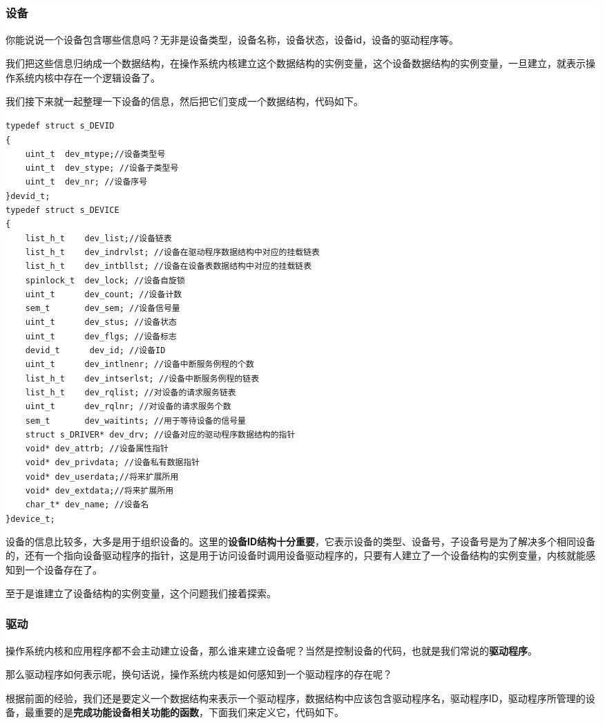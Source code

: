 ### 设备

你能说说一个设备包含哪些信息吗？无非是设备类型，设备名称，设备状态，设备id，设备的驱动程序等。

我们把这些信息归纳成一个数据结构，在操作系统内核建立这个数据结构的实例变量，这个设备数据结构的实例变量，一旦建立，就表示操作系统内核中存在一个逻辑设备了。

我们接下来就一起整理一下设备的信息，然后把它们变成一个数据结构，代码如下。

```
typedef struct s_DEVID
{
    uint_t  dev_mtype;//设备类型号
    uint_t  dev_stype; //设备子类型号
    uint_t  dev_nr; //设备序号
}devid_t;
typedef struct s_DEVICE
{
    list_h_t    dev_list;//设备链表
    list_h_t    dev_indrvlst; //设备在驱动程序数据结构中对应的挂载链表
    list_h_t    dev_intbllst; //设备在设备表数据结构中对应的挂载链表
    spinlock_t  dev_lock; //设备自旋锁
    uint_t      dev_count; //设备计数
    sem_t       dev_sem; //设备信号量
    uint_t      dev_stus; //设备状态
    uint_t      dev_flgs; //设备标志
    devid_t      dev_id; //设备ID
    uint_t      dev_intlnenr; //设备中断服务例程的个数
    list_h_t    dev_intserlst; //设备中断服务例程的链表
    list_h_t    dev_rqlist; //对设备的请求服务链表
    uint_t      dev_rqlnr; //对设备的请求服务个数
    sem_t       dev_waitints; //用于等待设备的信号量
    struct s_DRIVER* dev_drv; //设备对应的驱动程序数据结构的指针
    void* dev_attrb; //设备属性指针
    void* dev_privdata; //设备私有数据指针
    void* dev_userdata;//将来扩展所用
    void* dev_extdata;//将来扩展所用
    char_t* dev_name; //设备名
}device_t;

```

设备的信息比较多，大多是用于组织设备的。这里的**设备ID结构十分重要**，它表示设备的类型、设备号，子设备号是为了解决多个相同设备的，还有一个指向设备驱动程序的指针，这是用于访问设备时调用设备驱动程序的，只要有人建立了一个设备结构的实例变量，内核就能感知到一个设备存在了。

至于是谁建立了设备结构的实例变量，这个问题我们接着探索。

### 驱动

操作系统内核和应用程序都不会主动建立设备，那么谁来建立设备呢？当然是控制设备的代码，也就是我们常说的**驱动程序**。

那么驱动程序如何表示呢，换句话说，操作系统内核是如何感知到一个驱动程序的存在呢？

根据前面的经验，我们还是要定义一个数据结构来表示一个驱动程序，数据结构中应该包含驱动程序名，驱动程序ID，驱动程序所管理的设备，最重要的是**完成功能设备相关功能的函数**，下面我们来定义它，代码如下。
